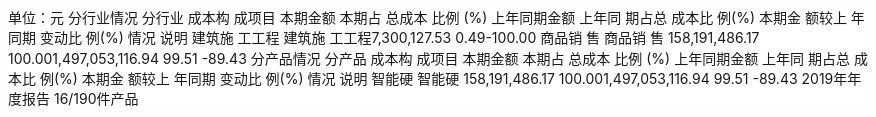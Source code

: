 单位：元
分行业情况
分行业
成本构
成项目
本期金额
本期占
总成本
比例
(%)
上年同期金额
上年同
期占总
成本比
例(%)
本期金
额较上
年同期
变动比
例(%)
情况
说明
建筑施
工工程
建筑施
工工程7,300,127.53
0.49-100.00
商品销
售
商品销
售
158,191,486.17
100.001,497,053,116.94
99.51
-89.43
分产品情况
分产品
成本构
成项目
本期金额
本期占
总成本
比例
(%)
上年同期金额
上年同
期占总
成本比
例(%)
本期金
额较上
年同期
变动比
例(%)
情况
说明
智能硬
智能硬
158,191,486.17
100.001,497,053,116.94
99.51
-89.43
2019年年度报告
16/190件产品